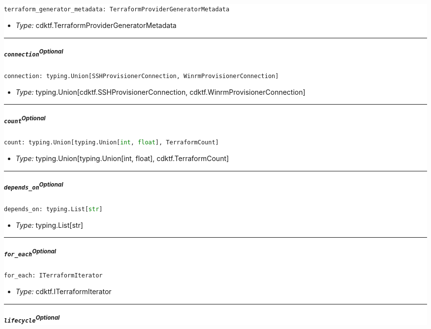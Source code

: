 ```python
terraform_generator_metadata: TerraformProviderGeneratorMetadata
```

- *Type:* cdktf.TerraformProviderGeneratorMetadata

---

##### `connection`<sup>Optional</sup> <a name="connection" id="@cdktf/provider-vsphere.computeClusterVmDependencyRule.ComputeClusterVmDependencyRule.property.connection"></a>

```python
connection: typing.Union[SSHProvisionerConnection, WinrmProvisionerConnection]
```

- *Type:* typing.Union[cdktf.SSHProvisionerConnection, cdktf.WinrmProvisionerConnection]

---

##### `count`<sup>Optional</sup> <a name="count" id="@cdktf/provider-vsphere.computeClusterVmDependencyRule.ComputeClusterVmDependencyRule.property.count"></a>

```python
count: typing.Union[typing.Union[int, float], TerraformCount]
```

- *Type:* typing.Union[typing.Union[int, float], cdktf.TerraformCount]

---

##### `depends_on`<sup>Optional</sup> <a name="depends_on" id="@cdktf/provider-vsphere.computeClusterVmDependencyRule.ComputeClusterVmDependencyRule.property.dependsOn"></a>

```python
depends_on: typing.List[str]
```

- *Type:* typing.List[str]

---

##### `for_each`<sup>Optional</sup> <a name="for_each" id="@cdktf/provider-vsphere.computeClusterVmDependencyRule.ComputeClusterVmDependencyRule.property.forEach"></a>

```python
for_each: ITerraformIterator
```

- *Type:* cdktf.ITerraformIterator

---

##### `lifecycle`<sup>Optional</sup> <a name="lifecycle" id="@cdktf/provider-vsphere.computeClusterVmDependencyRule.ComputeClusterVmDependencyRule.property.lifecycle"></a>
